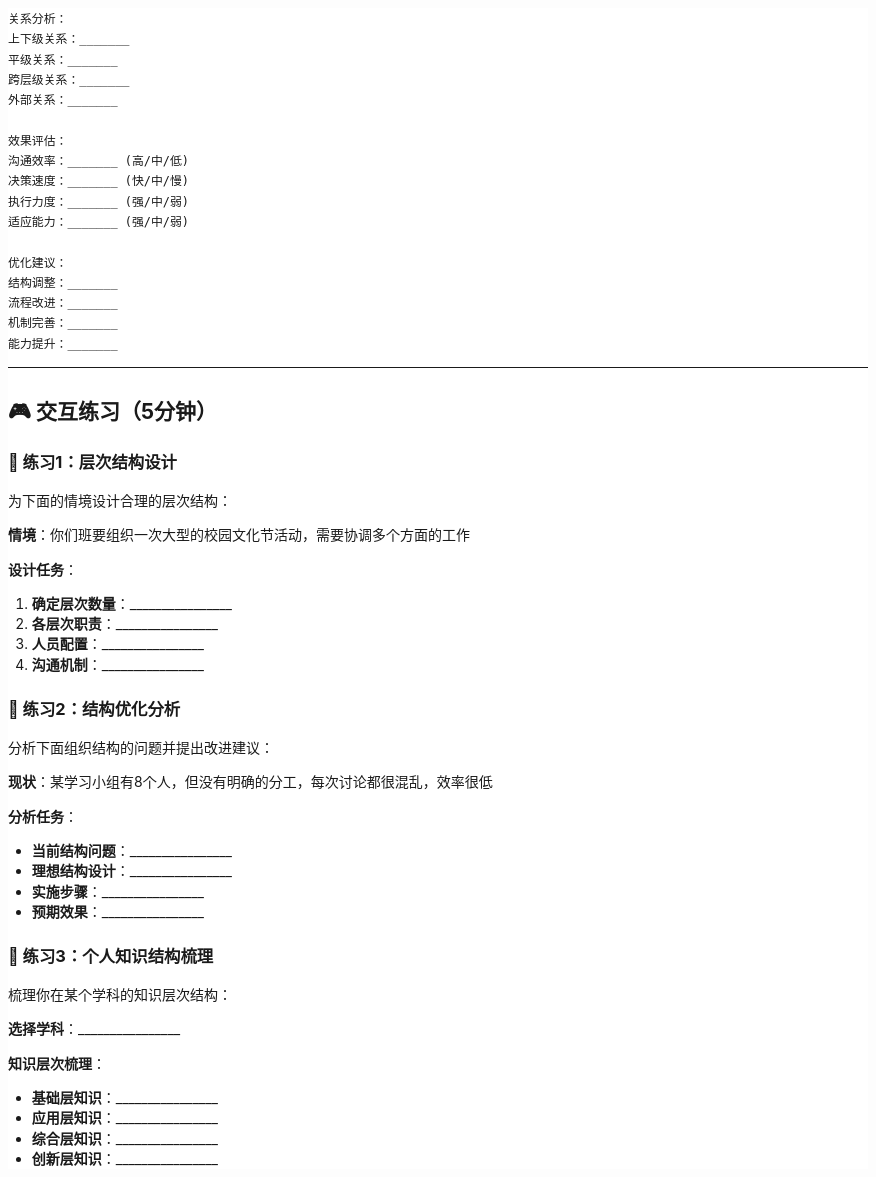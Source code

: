 ```
关系分析：
上下级关系：_______
平级关系：_______
跨层级关系：_______
外部关系：_______

效果评估：
沟通效率：_______ (高/中/低)
决策速度：_______ (快/中/慢)
执行力度：_______ (强/中/弱)
适应能力：_______ (强/中/弱)

优化建议：
结构调整：_______
流程改进：_______
机制完善：_______
能力提升：_______
```

---

## 🎮 交互练习（5分钟）

### 🎯 练习1：层次结构设计
为下面的情境设计合理的层次结构：

**情境**：你们班要组织一次大型的校园文化节活动，需要协调多个方面的工作

**设计任务**：
1. **确定层次数量**：________________
2. **各层次职责**：________________
3. **人员配置**：________________
4. **沟通机制**：________________

### 🎯 练习2：结构优化分析
分析下面组织结构的问题并提出改进建议：

**现状**：某学习小组有8个人，但没有明确的分工，每次讨论都很混乱，效率很低

**分析任务**：
- **当前结构问题**：________________
- **理想结构设计**：________________
- **实施步骤**：________________
- **预期效果**：________________

### 🎯 练习3：个人知识结构梳理
梳理你在某个学科的知识层次结构：

**选择学科**：________________

**知识层次梳理**：
- **基础层知识**：________________
- **应用层知识**：________________
- **综合层知识**：________________
- **创新层知识**：________________
